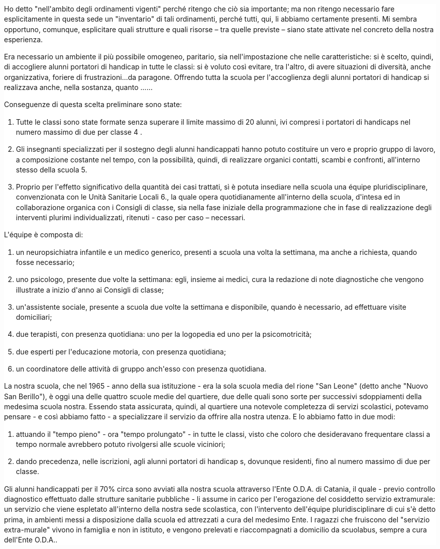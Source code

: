 Ho detto "nell'ambito degli ordinamenti vigenti" perché ritengo che ciò sia importante; ma non ritengo necessario fare esplicitamente in questa sede un "inventario" di tali ordinamenti, perché tutti, qui, li abbiamo certamente presenti. Mi sembra opportuno, comunque, esplicitare quali strutture e quali risorse – tra quelle previste – siano state attivate nel concreto della nostra esperienza.

Era necessario un ambiente il più possibile omogeneo, paritario, sia nell'impostazione che nelle caratteristiche: si è scelto, quindi, di accogliere alunni portatori di handicap in tutte le classi: si è voluto così evitare, tra l'altro, di avere situazioni di diversità, anche organizzativa, foriere di frustrazioni...da paragone. Offrendo tutta la scuola per l'accoglienza degli alunni portatori di handicap si realizzava anche, nella sostanza, quanto ...…

Conseguenze di questa scelta preliminare sono state:

1. Tutte le classi sono state formate senza superare il limite massimo di 20 alunni, ivi compresi i portatori di handicaps nel numero massimo di due per classe 4 .

2. Gli insegnanti specializzati per il sostegno degli alunni handicappati hanno potuto costituire un vero e proprio gruppo di lavoro, a composizione costante nel tempo, con la possibilità, quindi, di realizzare organici contatti, scambi e confronti, all'interno stesso della scuola 5.

3. Proprio per l'effetto significativo della quantità dei casi trattati, sì è potuta insediare nella scuola una équipe pluridisciplinare, convenzionata con le Unità Sanitarie Locali 6., la quale opera quotidianamente all'interno della scuola, d'intesa ed in collaborazione organica con i Consigli di classe, sia nella fase iniziale della programmazione che in fase di realizzazione degli interventi plurimi individualizzati, ritenuti - caso per caso – necessari.

L'équipe è composta di:

1. un neuropsichiatra infantile e un medico generico, presenti a scuola una volta la settimana, ma anche a richiesta, quando fosse necessario;

2. uno psicologo, presente due volte la settimana: egli, insieme ai medici, cura la redazione di note diagnostiche che vengono illustrate a inizio d'anno ai Consigli di classe;

3. un'assistente sociale, presente a scuola due volte la settimana e disponibile, quando è necessario, ad effettuare visite domiciliari;

4. due terapisti, con presenza quotidiana: uno per la logopedia ed uno per la psicomotricità;

5. due esperti per l'educazione motoria, con presenza quotidiana;

6. un coordinatore delle attività di gruppo anch'esso con presenza quotidiana.

La nostra scuola, che nel 1965 - anno della sua istituzione - era la sola scuola media del rione "San Leone" (detto anche "Nuovo San Berillo"), è oggi una delle quattro scuole medie del quartiere, due delle quali sono sorte per successivi sdoppiamenti della medesima scuola nostra. Essendo stata assicurata, quindi, al quartiere una notevole completezza di servizi scolastici, potevamo pensare - e così abbiamo fatto - a specializzare il servizio da offrire alla nostra utenza. E lo abbiamo fatto in due modi:

1. attuando il "tempo pieno" - ora "tempo prolungato" - in tutte le classi, visto che coloro che desideravano frequentare classi a tempo normale avrebbero potuto rivolgersi alle scuole viciniori;

2. dando precedenza, nelle iscrizioni, agli alunni portatori di handicap s, dovunque residenti, fino al numero massimo di due per classe.

Gli alunni handicappati per il 70% circa sono avviati alla nostra scuola attraverso l'Ente O.D.A. di Catania, il quale - previo controllo diagnostico effettuato dalle strutture sanitarie pubbliche - li assume in carico per l'erogazione del cosiddetto servizio extramurale: un servizio che viene espletato all'interno della nostra sede scolastica, con l'intervento dell'équipe pluridisciplinare di cui s'è detto prima, in ambienti messi a disposizione dalla scuola ed attrezzati a cura del medesimo Ente. I ragazzi che fruiscono del "servizio extra-murale" vivono in famiglia e non in istituto, e vengono prelevati e riaccompagnati a domicilio da scuolabus, sempre a cura dell'Ente O.D.A..
